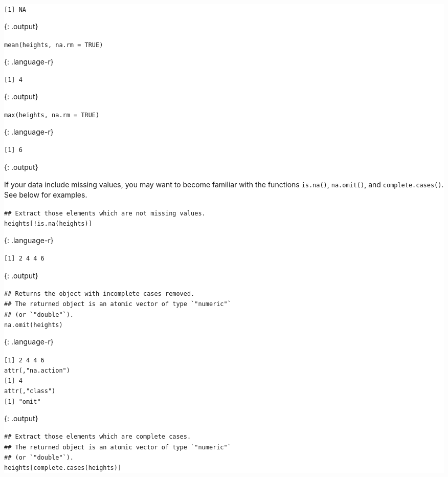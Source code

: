     [1] NA

{: .output}

    mean(heights, na.rm = TRUE)

{: .language-r}

    [1] 4

{: .output}

    max(heights, na.rm = TRUE)

{: .language-r}

    [1] 6

{: .output}

If your data include missing values, you may want to become familiar with the functions `is.na()`, `na.omit()`, and `complete.cases()`. See below for examples.

    ## Extract those elements which are not missing values.
    heights[!is.na(heights)]

{: .language-r}

    [1] 2 4 4 6

{: .output}

    ## Returns the object with incomplete cases removed.
    ## The returned object is an atomic vector of type `"numeric"`
    ## (or `"double"`).
    na.omit(heights)

{: .language-r}

    [1] 2 4 4 6
    attr(,"na.action")
    [1] 4
    attr(,"class")
    [1] "omit"

{: .output}

    ## Extract those elements which are complete cases.
    ## The returned object is an atomic vector of type `"numeric"`
    ## (or `"double"`).
    heights[complete.cases(heights)]
